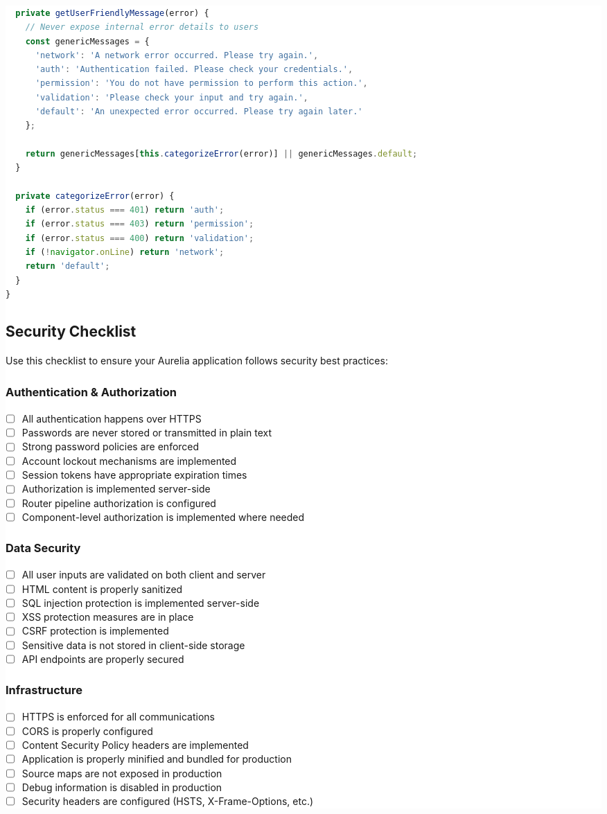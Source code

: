 ```javascript
  private getUserFriendlyMessage(error) {
    // Never expose internal error details to users
    const genericMessages = {
      'network': 'A network error occurred. Please try again.',
      'auth': 'Authentication failed. Please check your credentials.',
      'permission': 'You do not have permission to perform this action.',
      'validation': 'Please check your input and try again.',
      'default': 'An unexpected error occurred. Please try again later.'
    };

    return genericMessages[this.categorizeError(error)] || genericMessages.default;
  }

  private categorizeError(error) {
    if (error.status === 401) return 'auth';
    if (error.status === 403) return 'permission';
    if (error.status === 400) return 'validation';
    if (!navigator.onLine) return 'network';
    return 'default';
  }
}
```

## Security Checklist

Use this checklist to ensure your Aurelia application follows security best practices:

### Authentication & Authorization
- [ ] All authentication happens over HTTPS
- [ ] Passwords are never stored or transmitted in plain text
- [ ] Strong password policies are enforced
- [ ] Account lockout mechanisms are implemented
- [ ] Session tokens have appropriate expiration times
- [ ] Authorization is implemented server-side
- [ ] Router pipeline authorization is configured
- [ ] Component-level authorization is implemented where needed

### Data Security
- [ ] All user inputs are validated on both client and server
- [ ] HTML content is properly sanitized
- [ ] SQL injection protection is implemented server-side
- [ ] XSS protection measures are in place
- [ ] CSRF protection is implemented
- [ ] Sensitive data is not stored in client-side storage
- [ ] API endpoints are properly secured

### Infrastructure
- [ ] HTTPS is enforced for all communications
- [ ] CORS is properly configured
- [ ] Content Security Policy headers are implemented
- [ ] Application is properly minified and bundled for production
- [ ] Source maps are not exposed in production
- [ ] Debug information is disabled in production
- [ ] Security headers are configured (HSTS, X-Frame-Options, etc.)
